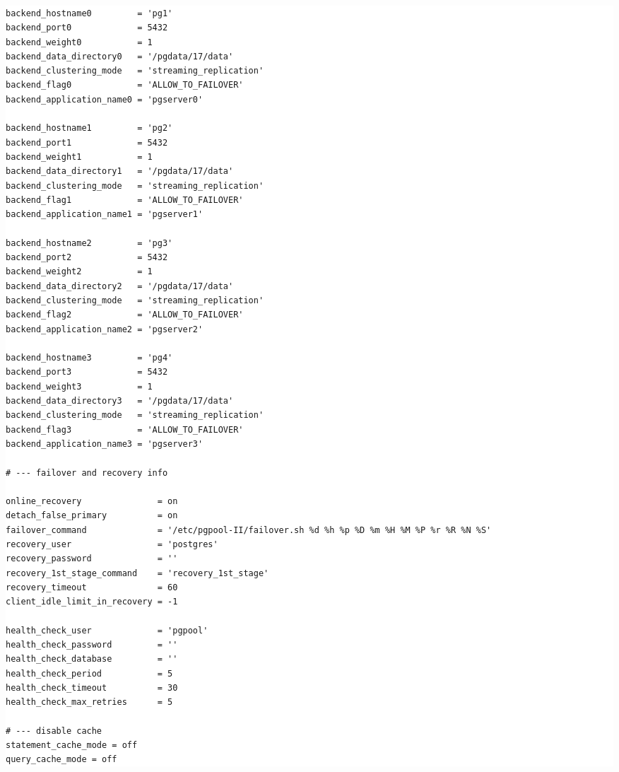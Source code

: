     backend_hostname0         = 'pg1'
    backend_port0             = 5432
    backend_weight0           = 1
    backend_data_directory0   = '/pgdata/17/data'
    backend_clustering_mode   = 'streaming_replication'
    backend_flag0             = 'ALLOW_TO_FAILOVER'
    backend_application_name0 = 'pgserver0'

    backend_hostname1         = 'pg2'
    backend_port1             = 5432
    backend_weight1           = 1
    backend_data_directory1   = '/pgdata/17/data'
    backend_clustering_mode   = 'streaming_replication'
    backend_flag1             = 'ALLOW_TO_FAILOVER'
    backend_application_name1 = 'pgserver1'

    backend_hostname2         = 'pg3'
    backend_port2             = 5432
    backend_weight2           = 1
    backend_data_directory2   = '/pgdata/17/data'
    backend_clustering_mode   = 'streaming_replication'
    backend_flag2             = 'ALLOW_TO_FAILOVER'
    backend_application_name2 = 'pgserver2'

    backend_hostname3         = 'pg4'
    backend_port3             = 5432
    backend_weight3           = 1
    backend_data_directory3   = '/pgdata/17/data'
    backend_clustering_mode   = 'streaming_replication'
    backend_flag3             = 'ALLOW_TO_FAILOVER'
    backend_application_name3 = 'pgserver3'

    # --- failover and recovery info

    online_recovery               = on
    detach_false_primary          = on
    failover_command              = '/etc/pgpool-II/failover.sh %d %h %p %D %m %H %M %P %r %R %N %S'
    recovery_user                 = 'postgres'
    recovery_password             = ''
    recovery_1st_stage_command    = 'recovery_1st_stage'
    recovery_timeout              = 60
    client_idle_limit_in_recovery = -1

    health_check_user             = 'pgpool'
    health_check_password         = ''
    health_check_database         = ''
    health_check_period           = 5
    health_check_timeout          = 30
    health_check_max_retries      = 5

    # --- disable cache
    statement_cache_mode = off
    query_cache_mode = off
